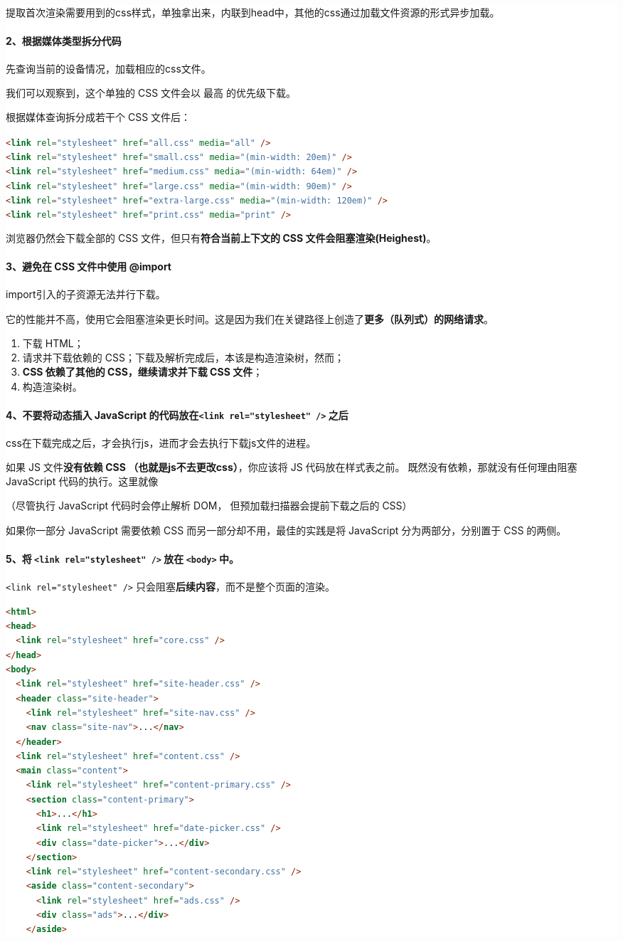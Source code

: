 提取首次渲染需要用到的css样式，单独拿出来，内联到head中，其他的css通过加载文件资源的形式异步加载。

#### 2、根据媒体类型拆分代码

先查询当前的设备情况，加载相应的css文件。

我们可以观察到，这个单独的 CSS 文件会以 最高 的优先级下载。

根据媒体查询拆分成若干个 CSS 文件后：

```html
<link rel="stylesheet" href="all.css" media="all" />
<link rel="stylesheet" href="small.css" media="(min-width: 20em)" />
<link rel="stylesheet" href="medium.css" media="(min-width: 64em)" />
<link rel="stylesheet" href="large.css" media="(min-width: 90em)" />
<link rel="stylesheet" href="extra-large.css" media="(min-width: 120em)" />
<link rel="stylesheet" href="print.css" media="print" />
```

浏览器仍然会下载全部的 CSS 文件，但只有**符合当前上下文的 CSS 文件会阻塞渲染(Heighest)**。

#### 3、避免在 CSS 文件中使用 @import

import引入的子资源无法并行下载。

它的性能并不高，使用它会阻塞渲染更长时间。这是因为我们在关键路径上创造了**更多（队列式）的网络请求**。

1. 下载 HTML；
2. 请求并下载依赖的 CSS；下载及解析完成后，本该是构造渲染树，然而；
3. **CSS 依赖了其他的 CSS，继续请求并下载 CSS 文件**；
4. 构造渲染树。

#### 4、不要将动态插入 JavaScript 的代码放在`<link rel="stylesheet" />` 之后

css在下载完成之后，才会执行js，进而才会去执行下载js文件的进程。

如果 JS 文件**没有依赖 CSS （也就是js不去更改css）**，你应该将 JS 代码放在样式表之前。 既然没有依赖，那就没有任何理由阻塞 JavaScript 代码的执行。这里就像

（尽管执行 JavaScript 代码时会停止解析 DOM， 但预加载扫描器会提前下载之后的 CSS）

如果你一部分 JavaScript 需要依赖 CSS 而另一部分却不用，最佳的实践是将 JavaScript 分为两部分，分别置于 CSS 的两侧。

#### 5、将 `<link rel="stylesheet" />` 放在 `<body>` 中。

`<link rel="stylesheet" />` 只会阻塞**后续内容**，而不是整个页面的渲染。

```html
<html>
<head>
  <link rel="stylesheet" href="core.css" />
</head>
<body>
  <link rel="stylesheet" href="site-header.css" />
  <header class="site-header">
    <link rel="stylesheet" href="site-nav.css" />
    <nav class="site-nav">...</nav>
  </header>
  <link rel="stylesheet" href="content.css" />
  <main class="content">
    <link rel="stylesheet" href="content-primary.css" />
    <section class="content-primary">
      <h1>...</h1>
      <link rel="stylesheet" href="date-picker.css" />
      <div class="date-picker">...</div>
    </section>
    <link rel="stylesheet" href="content-secondary.css" />
    <aside class="content-secondary">
      <link rel="stylesheet" href="ads.css" />
      <div class="ads">...</div>
    </aside>
```